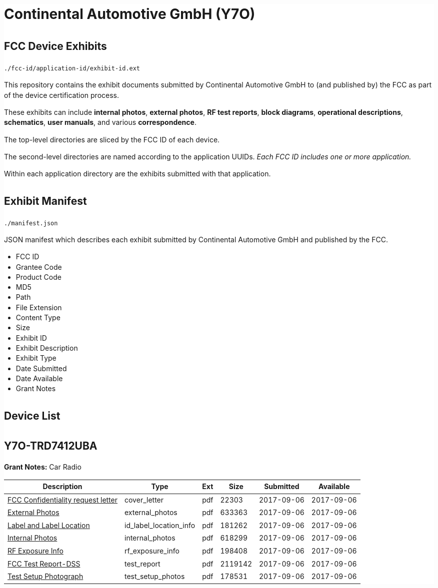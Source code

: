 # Continental Automotive GmbH (Y7O)
## FCC Device Exhibits

```
./fcc-id/application-id/exhibit-id.ext
```

This repository contains the exhibit documents submitted by Continental Automotive GmbH to (and published by) the FCC as part of the device certification process.

These exhibits can include **internal photos**, **external photos**, **RF test reports**, **block diagrams**, **operational descriptions**, **schematics**, **user manuals**, and various **correspondence**.

The top-level directories are sliced by the FCC ID of each device.

The second-level directories are named according to the application UUIDs. *Each FCC ID includes one or more application.*

Within each application directory are the exhibits submitted with that application. 

## Exhibit Manifest

```
./manifest.json
```

JSON manifest which describes each exhibit submitted by Continental Automotive GmbH and published by the FCC.

- FCC ID
- Grantee Code
- Product Code
- MD5
- Path
- File Extension
- Content Type
- Size
- Exhibit ID
- Exhibit Description
- Exhibit Type
- Date Submitted
- Date Available
- Grant Notes

## Device List
## Y7O-TRD7412UBA
**Grant Notes:** Car Radio

| Description | Type | Ext | Size | Submitted | Available |
| ----------- | ---- | --- | ---- | --------- | --------- |
| [FCC Confidentiality request letter](Y7O-TRD7412UBA/1f2a970a4ac0ca1514e163dffcd2c0aa/3547305.pdf) | cover_letter | pdf | 22303 | 2017-09-06 | 2017-09-06 |
| [External Photos](Y7O-TRD7412UBA/1f2a970a4ac0ca1514e163dffcd2c0aa/3547304.pdf) | external_photos | pdf | 633363 | 2017-09-06 | 2017-09-06 |
| [Label and Label Location](Y7O-TRD7412UBA/1f2a970a4ac0ca1514e163dffcd2c0aa/3547307.pdf) | id_label_location_info | pdf | 181262 | 2017-09-06 | 2017-09-06 |
| [Internal Photos](Y7O-TRD7412UBA/1f2a970a4ac0ca1514e163dffcd2c0aa/3547314.pdf) | internal_photos | pdf | 618299 | 2017-09-06 | 2017-09-06 |
| [RF Exposure Info](Y7O-TRD7412UBA/1f2a970a4ac0ca1514e163dffcd2c0aa/3547309.pdf) | rf_exposure_info | pdf | 198408 | 2017-09-06 | 2017-09-06 |
| [FCC Test Report-DSS](Y7O-TRD7412UBA/1f2a970a4ac0ca1514e163dffcd2c0aa/3547313.pdf) | test_report | pdf | 2119142 | 2017-09-06 | 2017-09-06 |
| [Test Setup Photograph](Y7O-TRD7412UBA/1f2a970a4ac0ca1514e163dffcd2c0aa/3547311.pdf) | test_setup_photos | pdf | 178531 | 2017-09-06 | 2017-09-06 |